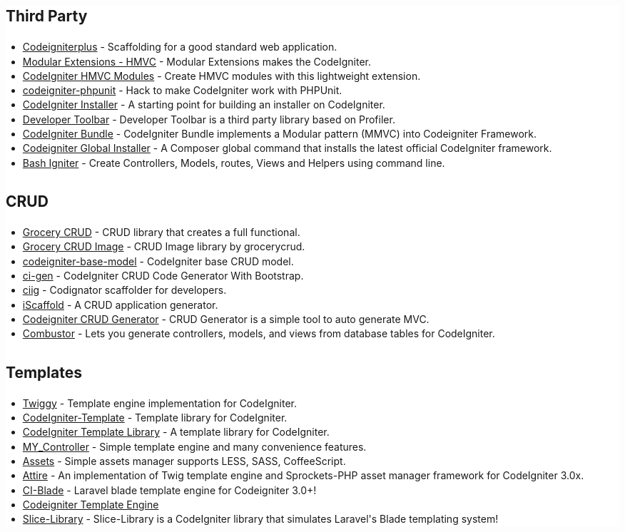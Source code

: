 ## Third Party
* [Codeigniterplus](https://github.com/ranacseruet/codeigniterplus) - Scaffolding for a good standard web application.
* [Modular Extensions - HMVC](https://bitbucket.org/wiredesignz/codeigniter-modular-extensions-hmvc) - Modular Extensions makes the CodeIgniter.
* [CodeIgniter HMVC Modules](https://github.com/jenssegers/codeigniter-hmvc-modules) - Create HMVC modules with this lightweight extension.
* [codeigniter-phpunit](https://github.com/fmalk/codeigniter-phpunit) - Hack to make CodeIgniter work with PHPUnit.
* [CodeIgniter Installer](https://github.com/mikecrittenden/codeigniter-installer) - A starting point for building an installer on CodeIgniter.
* [Developer Toolbar](https://github.com/JCSama/CodeIgniter-develbar) - Developer Toolbar is a third party library based on Profiler.
* [CodeIgniter Bundle](https://github.com/davidsosavaldes/Codeigniter-Bundle) - CodeIgniter Bundle implements a Modular pattern (MMVC) into Codeigniter Framework.
* [Codeigniter Global Installer](https://github.com/davidsosavaldes/Codeigniter-Installer) - A Composer global command that installs the latest official CodeIgniter framework.
* [Bash Igniter](https://github.com/omarkdev/bash-igniter) - Create Controllers, Models, routes, Views and Helpers using command line.

## CRUD
* [Grocery CRUD](https://github.com/scoumbourdis/grocery-crud) - CRUD library that creates a full functional.
* [Grocery CRUD Image](http://www.grocerycrud.com/image-crud) - CRUD Image library by grocerycrud.
* [codeigniter-base-model](https://github.com/jamierumbelow/codeigniter-base-model) - CodeIgniter base CRUD model.
* [ci-gen](https://github.com/brainlabs/ci-gen) - CodeIgniter CRUD Code Generator With Bootstrap.
* [ciig](https://github.com/shabeeb/ciig) - Codignator scaffolder for developers.
* [iScaffold](https://github.com/tiborsaas/iScaffold) - A CRUD application generator.
* [Codeigniter CRUD Generator](https://bitbucket.org/harviacode/codeigniter-crud-generator) - CRUD Generator is a simple tool to auto generate MVC.
* [Combustor](http://rougin.github.io/combustor) - Lets you generate controllers, models, and views from database tables for CodeIgniter.

## Templates
* [Twiggy](https://github.com/edmundask/codeigniter-twiggy) - Template engine implementation for CodeIgniter.
* [CodeIgniter-Template](https://github.com/philsturgeon/codeigniter-template) - Template library for CodeIgniter.
* [CodeIgniter Template Library](https://github.com/jenssegers/codeigniter-template-library) - A template library for CodeIgniter.
* [MY_Controller](https://github.com/lonnieezell/my_controller) - Simple template engine and many convenience features.
* [Assets](https://github.com/creolab/assets) - Simple assets manager supports LESS, SASS, CoffeeScript.
* [Attire](https://github.com/davidsosavaldes/Attire) - An implementation of Twig template engine and Sprockets-PHP asset manager framework for CodeIgniter 3.0x.
* [CI-Blade](https://github.com/cntaoyu/CI-Blade) - Laravel blade template engine for Codeigniter 3.0+!
* [Codeigniter Template Engine](https://github.com/agoenks29D/Codeigniter-Template-Engine)
* [Slice-Library](https://github.com/GustMartins/Slice-Library) - Slice-Library is a CodeIgniter library that simulates Laravel's Blade templating system! 
